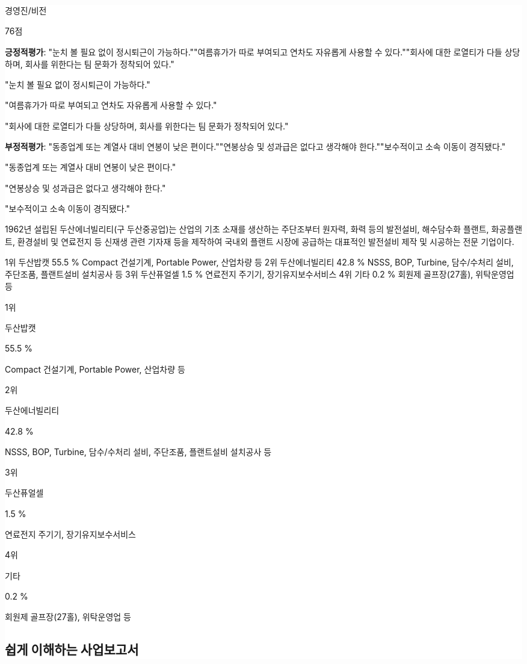 경영진/비전

76점

**긍정적평가**: "눈치 볼 필요 없이 정시퇴근이 가능하다.""여름휴가가 따로 부여되고 연차도 자유롭게 사용할 수 있다.""회사에 대한 로열티가 다들 상당하며, 회사를 위한다는 팀 문화가 정착되어 있다."

"눈치 볼 필요 없이 정시퇴근이 가능하다."

"여름휴가가 따로 부여되고 연차도 자유롭게 사용할 수 있다."

"회사에 대한 로열티가 다들 상당하며, 회사를 위한다는 팀 문화가 정착되어 있다."

**부정적평가**: "동종업계 또는 계열사 대비 연봉이 낮은 편이다.""연봉상승 및 성과급은 없다고 생각해야 한다.""보수적이고 소속 이동이 경직됐다."

"동종업계 또는 계열사 대비 연봉이 낮은 편이다."

"연봉상승 및 성과급은 없다고 생각해야 한다."

"보수적이고 소속 이동이 경직됐다."

1962년 설립된 두산에너빌리티(구 두산중공업)는 산업의 기초 소재를 생산하는 주단조부터 원자력, 화력 등의 발전설비, 해수담수화 플랜트, 화공플랜트, 환경설비 및 연료전지 등 신재생 관련 기자재 등을 제작하여 국내외 플랜트 시장에 공급하는 대표적인 발전설비 제작 및 시공하는 전문 기업이다.

1위 두산밥캣 55.5 % Compact 건설기계, Portable Power, 산업차량 등
2위 두산에너빌리티 42.8 % NSSS, BOP, Turbine, 담수/수처리 설비, 주단조품, 플랜트설비 설치공사 등
3위 두산퓨얼셀 1.5 % 연료전지 주기기, 장기유지보수서비스
4위 기타 0.2 % 회원제 골프장(27홀), 위탁운영업 등

1위

두산밥캣

55.5 %

Compact 건설기계, Portable Power, 산업차량 등

2위

두산에너빌리티

42.8 %

NSSS, BOP, Turbine, 담수/수처리 설비, 주단조품, 플랜트설비 설치공사 등

3위

두산퓨얼셀

1.5 %

연료전지 주기기, 장기유지보수서비스

4위

기타

0.2 %

회원제 골프장(27홀), 위탁운영업 등

## 쉽게 이해하는 사업보고서
